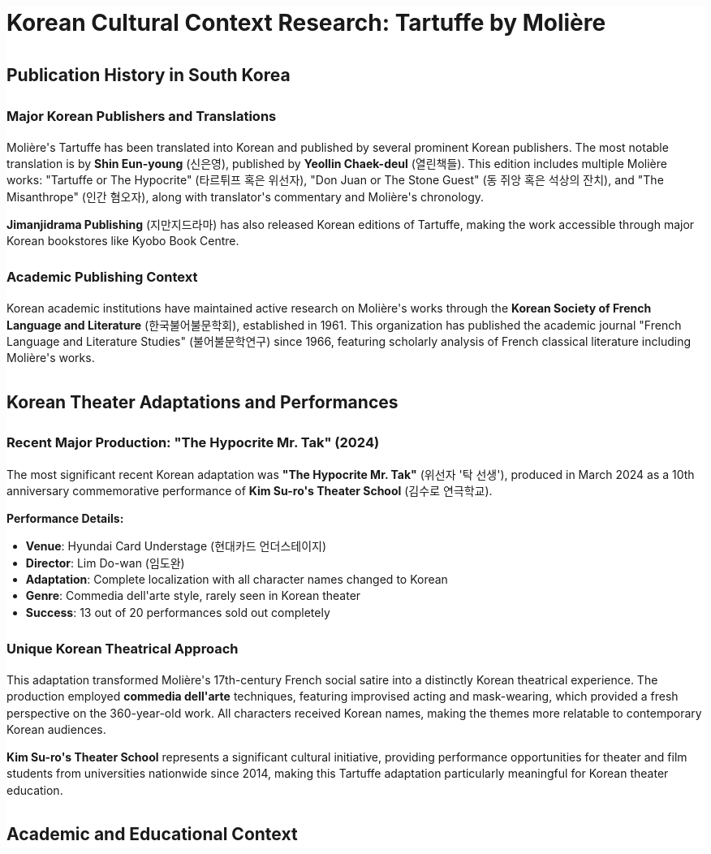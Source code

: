 # Korean Cultural Context Research: Tartuffe by Molière

## Publication History in South Korea

### Major Korean Publishers and Translations

Molière's Tartuffe has been translated into Korean and published by several prominent Korean publishers. The most notable translation is by **Shin Eun-young** (신은영), published by **Yeollin Chaek-deul** (열린책들). This edition includes multiple Molière works: "Tartuffe or The Hypocrite" (타르튀프 혹은 위선자), "Don Juan or The Stone Guest" (동 쥐앙 혹은 석상의 잔치), and "The Misanthrope" (인간 혐오자), along with translator's commentary and Molière's chronology.

**Jimanjidrama Publishing** (지만지드라마) has also released Korean editions of Tartuffe, making the work accessible through major Korean bookstores like Kyobo Book Centre.

### Academic Publishing Context

Korean academic institutions have maintained active research on Molière's works through the **Korean Society of French Language and Literature** (한국불어불문학회), established in 1961. This organization has published the academic journal "French Language and Literature Studies" (불어불문학연구) since 1966, featuring scholarly analysis of French classical literature including Molière's works.

## Korean Theater Adaptations and Performances

### Recent Major Production: "The Hypocrite Mr. Tak" (2024)

The most significant recent Korean adaptation was **"The Hypocrite Mr. Tak"** (위선자 '탁 선생'), produced in March 2024 as a 10th anniversary commemorative performance of **Kim Su-ro's Theater School** (김수로 연극학교).

**Performance Details:**
- **Venue**: Hyundai Card Understage (현대카드 언더스테이지)
- **Director**: Lim Do-wan (임도완)
- **Adaptation**: Complete localization with all character names changed to Korean
- **Genre**: Commedia dell'arte style, rarely seen in Korean theater
- **Success**: 13 out of 20 performances sold out completely

### Unique Korean Theatrical Approach

This adaptation transformed Molière's 17th-century French social satire into a distinctly Korean theatrical experience. The production employed **commedia dell'arte** techniques, featuring improvised acting and mask-wearing, which provided a fresh perspective on the 360-year-old work. All characters received Korean names, making the themes more relatable to contemporary Korean audiences.

**Kim Su-ro's Theater School** represents a significant cultural initiative, providing performance opportunities for theater and film students from universities nationwide since 2014, making this Tartuffe adaptation particularly meaningful for Korean theater education.

## Academic and Educational Context
